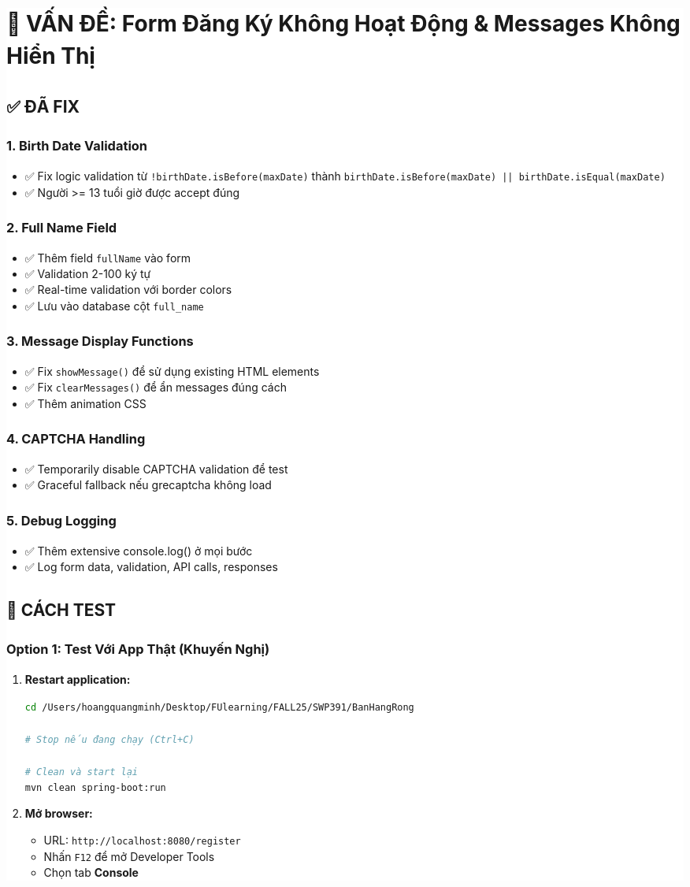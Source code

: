 # 🚨 VẤN ĐỀ: Form Đăng Ký Không Hoạt Động & Messages Không Hiển Thị

## ✅ ĐÃ FIX

### 1. Birth Date Validation
- ✅ Fix logic validation từ `!birthDate.isBefore(maxDate)` thành `birthDate.isBefore(maxDate) || birthDate.isEqual(maxDate)`
- ✅ Người >= 13 tuổi giờ được accept đúng

### 2. Full Name Field
- ✅ Thêm field `fullName` vào form
- ✅ Validation 2-100 ký tự
- ✅ Real-time validation với border colors
- ✅ Lưu vào database cột `full_name`

### 3. Message Display Functions
- ✅ Fix `showMessage()` để sử dụng existing HTML elements
- ✅ Fix `clearMessages()` để ẩn messages đúng cách
- ✅ Thêm animation CSS

### 4. CAPTCHA Handling
- ✅ Temporarily disable CAPTCHA validation để test
- ✅ Graceful fallback nếu grecaptcha không load

### 5. Debug Logging
- ✅ Thêm extensive console.log() ở mọi bước
- ✅ Log form data, validation, API calls, responses

## 🧪 CÁCH TEST

### Option 1: Test Với App Thật (Khuyến Nghị)

1. **Restart application:**
   ```bash
   cd /Users/hoangquangminh/Desktop/FUlearning/FALL25/SWP391/BanHangRong
   
   # Stop nếu đang chạy (Ctrl+C)
   
   # Clean và start lại
   mvn clean spring-boot:run
   ```

2. **Mở browser:**
   - URL: `http://localhost:8080/register`
   - Nhấn `F12` để mở Developer Tools
   - Chọn tab **Console**
